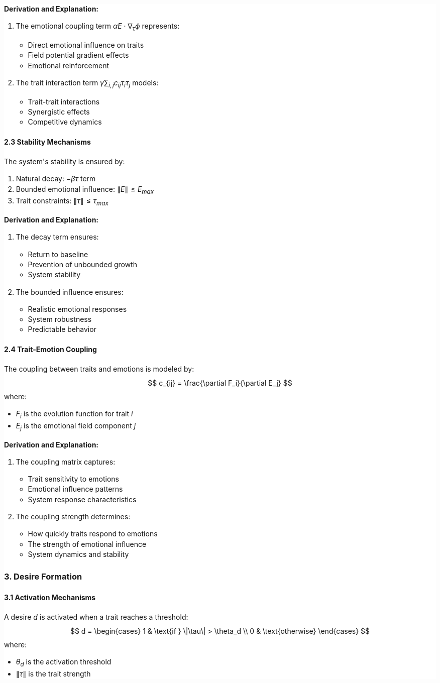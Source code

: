 **Derivation and Explanation:**
1. The emotional coupling term $\alpha E \cdot \nabla_\tau \phi$ represents:
   - Direct emotional influence on traits
   - Field potential gradient effects
   - Emotional reinforcement

2. The trait interaction term $\gamma \sum_{i,j} c_{ij} \tau_i \tau_j$ models:
   - Trait-trait interactions
   - Synergistic effects
   - Competitive dynamics

#### 2.3 Stability Mechanisms
The system's stability is ensured by:
1. Natural decay: $-\beta\tau$ term
2. Bounded emotional influence: $\|E\| \leq E_{max}$
3. Trait constraints: $\|\tau\| \leq \tau_{max}$

**Derivation and Explanation:**
1. The decay term ensures:
   - Return to baseline
   - Prevention of unbounded growth
   - System stability

2. The bounded influence ensures:
   - Realistic emotional responses
   - System robustness
   - Predictable behavior

#### 2.4 Trait-Emotion Coupling
The coupling between traits and emotions is modeled by:
$$
c_{ij} = \frac{\partial F_i}{\partial E_j}
$$
where:
- $F_i$ is the evolution function for trait $i$
- $E_j$ is the emotional field component $j$

**Derivation and Explanation:**
1. The coupling matrix captures:
   - Trait sensitivity to emotions
   - Emotional influence patterns
   - System response characteristics

2. The coupling strength determines:
   - How quickly traits respond to emotions
   - The strength of emotional influence
   - System dynamics and stability

### 3. Desire Formation

#### 3.1 Activation Mechanisms
A desire $d$ is activated when a trait reaches a threshold:
$$
d = \begin{cases}
1 & \text{if } \|\tau\| > \theta_d \\
0 & \text{otherwise}
\end{cases}
$$
where:
- $\theta_d$ is the activation threshold
- $\|\tau\|$ is the trait strength
